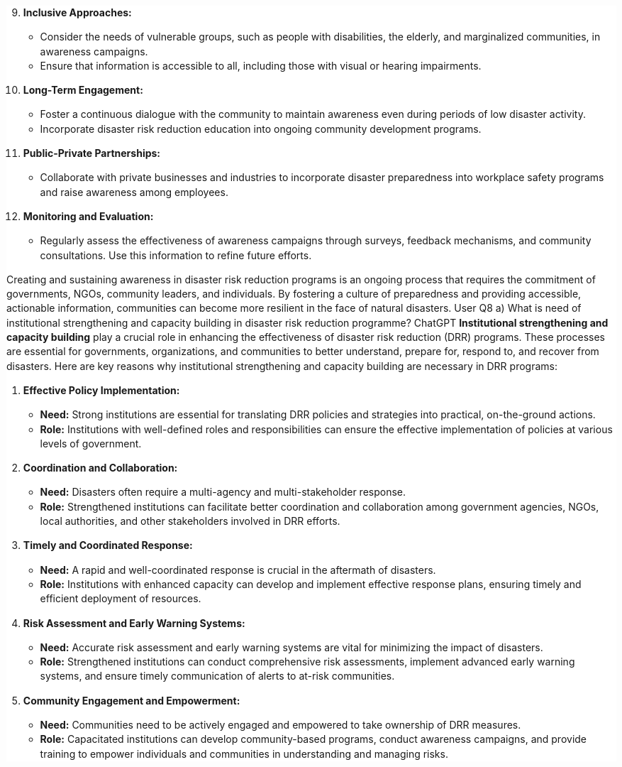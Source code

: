 9. **Inclusive Approaches:**
   - Consider the needs of vulnerable groups, such as people with disabilities, the elderly, and marginalized communities, in awareness campaigns.
   - Ensure that information is accessible to all, including those with visual or hearing impairments.

10. **Long-Term Engagement:**
    - Foster a continuous dialogue with the community to maintain awareness even during periods of low disaster activity.
    - Incorporate disaster risk reduction education into ongoing community development programs.

11. **Public-Private Partnerships:**
    - Collaborate with private businesses and industries to incorporate disaster preparedness into workplace safety programs and raise awareness among employees.

12. **Monitoring and Evaluation:**
    - Regularly assess the effectiveness of awareness campaigns through surveys, feedback mechanisms, and community consultations. Use this information to refine future efforts.

Creating and sustaining awareness in disaster risk reduction programs is an ongoing process that requires the commitment of governments, NGOs, community leaders, and individuals. By fostering a culture of preparedness and providing accessible, actionable information, communities can become more resilient in the face of natural disasters.
User
Q8 a) What is need of institutional strengthening and capacity building in disaster risk reduction programme?
ChatGPT
**Institutional strengthening and capacity building** play a crucial role in enhancing the effectiveness of disaster risk reduction (DRR) programs. These processes are essential for governments, organizations, and communities to better understand, prepare for, respond to, and recover from disasters. Here are key reasons why institutional strengthening and capacity building are necessary in DRR programs:

1. **Effective Policy Implementation:**
   - **Need:** Strong institutions are essential for translating DRR policies and strategies into practical, on-the-ground actions.
   - **Role:** Institutions with well-defined roles and responsibilities can ensure the effective implementation of policies at various levels of government.

2. **Coordination and Collaboration:**
   - **Need:** Disasters often require a multi-agency and multi-stakeholder response.
   - **Role:** Strengthened institutions can facilitate better coordination and collaboration among government agencies, NGOs, local authorities, and other stakeholders involved in DRR efforts.

3. **Timely and Coordinated Response:**
   - **Need:** A rapid and well-coordinated response is crucial in the aftermath of disasters.
   - **Role:** Institutions with enhanced capacity can develop and implement effective response plans, ensuring timely and efficient deployment of resources.

4. **Risk Assessment and Early Warning Systems:**
   - **Need:** Accurate risk assessment and early warning systems are vital for minimizing the impact of disasters.
   - **Role:** Strengthened institutions can conduct comprehensive risk assessments, implement advanced early warning systems, and ensure timely communication of alerts to at-risk communities.

5. **Community Engagement and Empowerment:**
   - **Need:** Communities need to be actively engaged and empowered to take ownership of DRR measures.
   - **Role:** Capacitated institutions can develop community-based programs, conduct awareness campaigns, and provide training to empower individuals and communities in understanding and managing risks.
